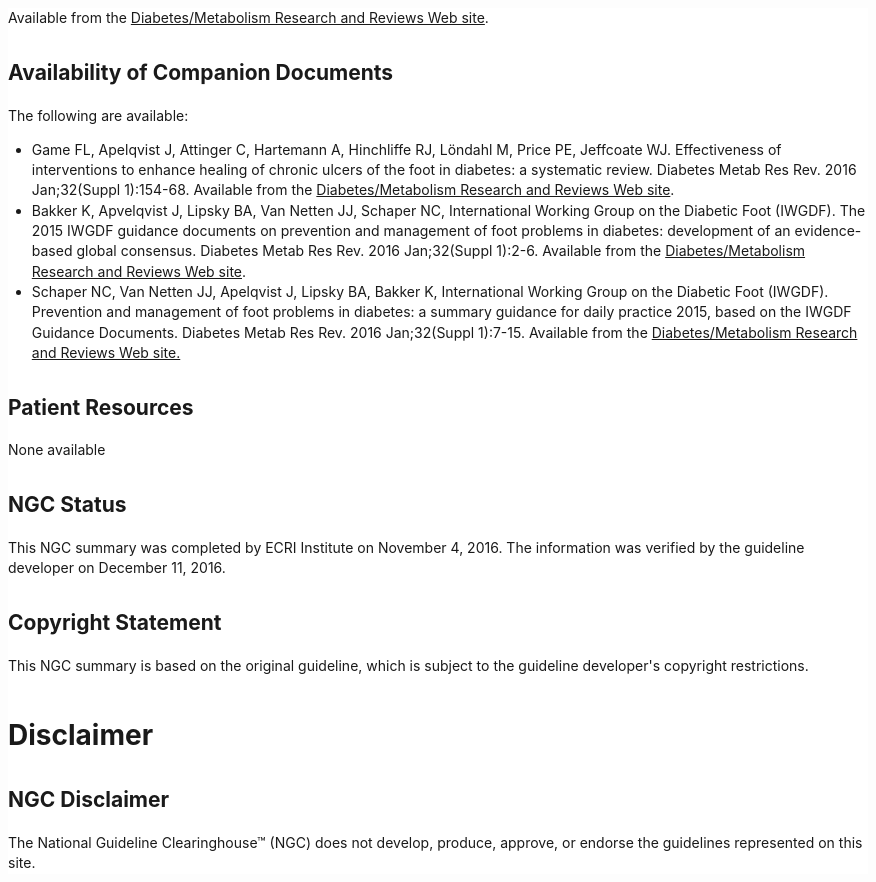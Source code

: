

Available from the [Diabetes/Metabolism Research and Reviews Web site](http://onlinelibrary.wiley.com/doi/10.1002/dmrr.2700/epdf "Diabetes/Metabolism Research and Reviews Web site").

## Availability of Companion Documents



The following are available:

  * Game FL, Apelqvist J, Attinger C, Hartemann A, Hinchliffe RJ, Löndahl M, Price PE, Jeffcoate WJ. Effectiveness of interventions to enhance healing of chronic ulcers of the foot in diabetes: a systematic review. Diabetes Metab Res Rev. 2016 Jan;32(Suppl 1):154-68. Available from the [Diabetes/Metabolism Research and Reviews Web site](http://www.iwgdf.org/files/2015/WMSR.pdf "Diabetes/Metabolism Research and Reviews Web site"). 
  * Bakker K, Apvelqvist J, Lipsky BA, Van Netten JJ, Schaper NC, International Working Group on the Diabetic Foot (IWGDF). The 2015 IWGDF guidance documents on prevention and management of foot problems in diabetes: development of an evidence-based global consensus. Diabetes Metab Res Rev. 2016 Jan;32(Suppl 1):2-6. Available from the [Diabetes/Metabolism Research and Reviews Web site](http://onlinelibrary.wiley.com/doi/10.1002/dmrr.2694/epdf "Diabetes/Metabolism Research and Reviews Web site"). 
  * Schaper NC, Van Netten JJ, Apelqvist J, Lipsky BA, Bakker K, International Working Group on the Diabetic Foot (IWGDF). Prevention and management of foot problems in diabetes: a summary guidance for daily practice 2015, based on the IWGDF Guidance Documents. Diabetes Metab Res Rev. 2016 Jan;32(Suppl 1):7-15. Available from the [Diabetes/Metabolism Research and Reviews Web site.](http://onlinelibrary.wiley.com/doi/10.1002/dmrr.2695/epdf "Diabetes/Metabolism Research and Reviews Web site")



## Patient Resources



None available

## NGC Status



This NGC summary was completed by ECRI Institute on November 4, 2016. The information was verified by the guideline developer on December 11, 2016.

## Copyright Statement



This NGC summary is based on the original guideline, which is subject to the guideline developer's copyright restrictions.

# Disclaimer

## NGC Disclaimer



The National Guideline Clearinghouse™ (NGC) does not develop, produce, approve, or endorse the guidelines represented on this site.
